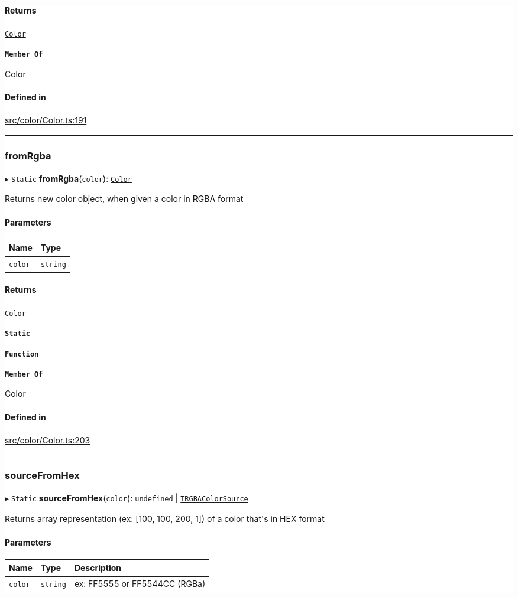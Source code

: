 #### Returns

[`Color`](Color.md)

**`Member Of`**

Color

#### Defined in

[src/color/Color.ts:191](https://github.com/fabricjs/fabric.js/blob/a4453620e/src/color/Color.ts#L191)

___

### fromRgba

▸ `Static` **fromRgba**(`color`): [`Color`](Color.md)

Returns new color object, when given a color in RGBA format

#### Parameters

| Name | Type |
| :------ | :------ |
| `color` | `string` |

#### Returns

[`Color`](Color.md)

**`Static`**

**`Function`**

**`Member Of`**

Color

#### Defined in

[src/color/Color.ts:203](https://github.com/fabricjs/fabric.js/blob/a4453620e/src/color/Color.ts#L203)

___

### sourceFromHex

▸ `Static` **sourceFromHex**(`color`): `undefined` \| [`TRGBAColorSource`](../modules.md#trgbacolorsource)

Returns array representation (ex: [100, 100, 200, 1]) of a color that's in HEX format

#### Parameters

| Name | Type | Description |
| :------ | :------ | :------ |
| `color` | `string` | ex: FF5555 or FF5544CC (RGBa) |
